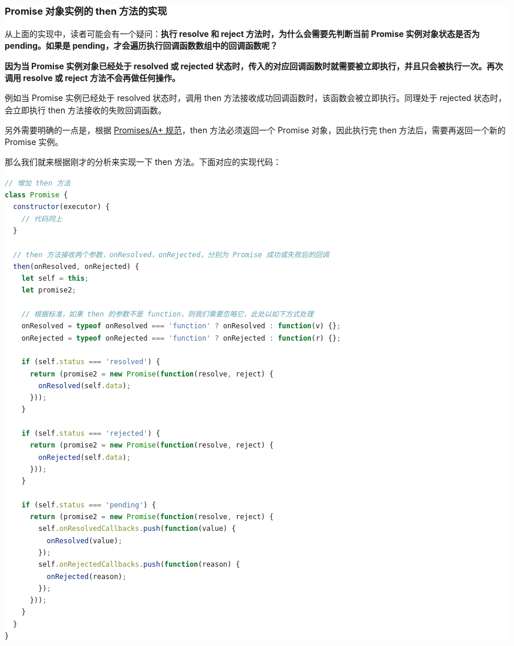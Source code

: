 ### Promise 对象实例的 then 方法的实现

从上面的实现中，读者可能会有一个疑问：**执行 resolve 和 reject 方法时，为什么会需要先判断当前 Promise 实例对象状态是否为 pending。如果是 pending，才会遍历执行回调函数数组中的回调函数呢？**

**因为当 Promise 实例对象已经处于 resolved 或 rejected 状态时，传入的对应回调函数时就需要被立即执行，并且只会被执行一次。再次调用 resolve 或 reject 方法不会再做任何操作。**

例如当 Promise 实例已经处于 resolved 状态时，调用 then 方法接收成功回调函数时，该函数会被立即执行。同理处于 rejected 状态时，会立即执行 then 方法接收的失败回调函数。

另外需要明确的一点是，根据 [Promises/A+ 规范](https://promisesaplus.com/)，then 方法必须返回一个 Promise 对象，因此执行完 then 方法后，需要再返回一个新的 Promise 实例。

那么我们就来根据刚才的分析来实现一下 then 方法。下面对应的实现代码：

```js
// 增加 then 方法
class Promise {
  constructor(executor) {
    // 代码同上
  }

  // then 方法接收两个参数，onResolved，onRejected，分别为 Promise 成功或失败后的回调
  then(onResolved, onRejected) {
    let self = this;
    let promise2;

    // 根据标准，如果 then 的参数不是 function，则我们需要忽略它，此处以如下方式处理
    onResolved = typeof onResolved === 'function' ? onResolved : function(v) {};
    onRejected = typeof onRejected === 'function' ? onRejected : function(r) {};

    if (self.status === 'resolved') {
      return (promise2 = new Promise(function(resolve, reject) {
        onResolved(self.data);
      }));
    }

    if (self.status === 'rejected') {
      return (promise2 = new Promise(function(resolve, reject) {
        onRejected(self.data);
      }));
    }

    if (self.status === 'pending') {
      return (promise2 = new Promise(function(resolve, reject) {
        self.onResolvedCallbacks.push(function(value) {
          onResolved(value);
        });
        self.onRejectedCallbacks.push(function(reason) {
          onRejected(reason);
        });
      }));
    }
  }
}
```
